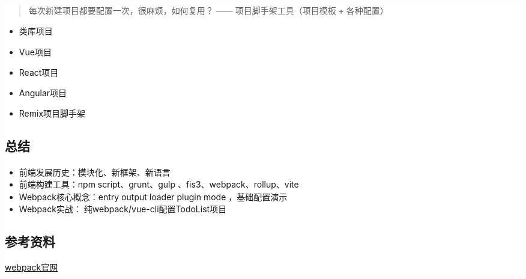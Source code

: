 > 每次新建项目都要配置一次，很麻烦，如何复用？ —— 项目脚手架工具（项目模板 + 各种配置）

- 类库项目

- Vue项目

- React项目

- Angular项目

- Remix项目脚手架

## 总结

- 前端发展历史：模块化、新框架、新语言
- 前端构建工具：npm script、grunt、gulp 、fis3、webpack、rollup、vite
- Webpack核心概念：entry output loader plugin mode ，基础配置演示
- Webpack实战： 纯webpack/vue-cli配置TodoList项目

## 参考资料

[webpack官网](https://webpack.docschina.org/)